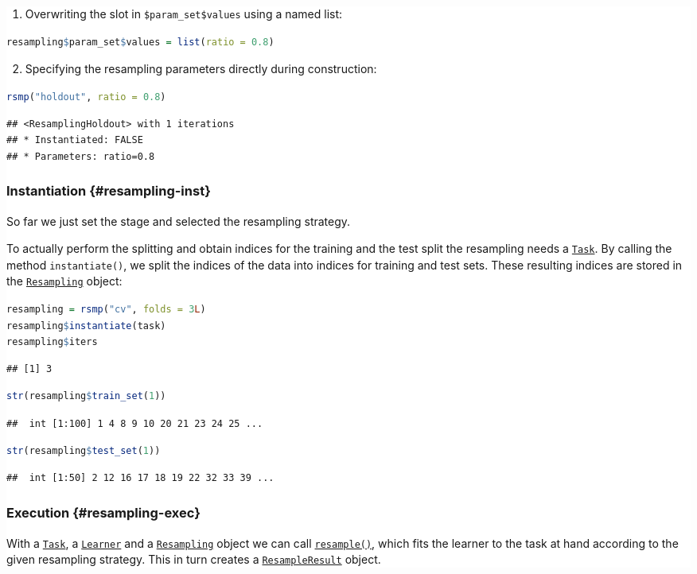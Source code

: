 1. Overwriting the slot in `$param_set$values` using a named list:


```r
resampling$param_set$values = list(ratio = 0.8)
```

2. Specifying the resampling parameters directly during construction:


```r
rsmp("holdout", ratio = 0.8)
```

```
## <ResamplingHoldout> with 1 iterations
## * Instantiated: FALSE
## * Parameters: ratio=0.8
```

### Instantiation {#resampling-inst}

So far we just set the stage and selected the resampling strategy.

To actually perform the splitting and obtain indices for the training and the test split the resampling needs a [`Task`](https://mlr3.mlr-org.com/reference/Task.html).
By calling the method `instantiate()`, we split the indices of the data into indices for training and test sets.
These resulting indices are stored in the [`Resampling`](https://mlr3.mlr-org.com/reference/Resampling.html) object:


```r
resampling = rsmp("cv", folds = 3L)
resampling$instantiate(task)
resampling$iters
```

```
## [1] 3
```

```r
str(resampling$train_set(1))
```

```
##  int [1:100] 1 4 8 9 10 20 21 23 24 25 ...
```

```r
str(resampling$test_set(1))
```

```
##  int [1:50] 2 12 16 17 18 19 22 32 33 39 ...
```

### Execution {#resampling-exec}

With a [`Task`](https://mlr3.mlr-org.com/reference/Task.html), a [`Learner`](https://mlr3.mlr-org.com/reference/Learner.html) and a [`Resampling`](https://mlr3.mlr-org.com/reference/Resampling.html) object we can call [`resample()`](https://mlr3.mlr-org.com/reference/resample.html), which fits the learner to the task at hand according to the given resampling strategy.
This in turn creates a [`ResampleResult`](https://mlr3.mlr-org.com/reference/ResampleResult.html) object.

